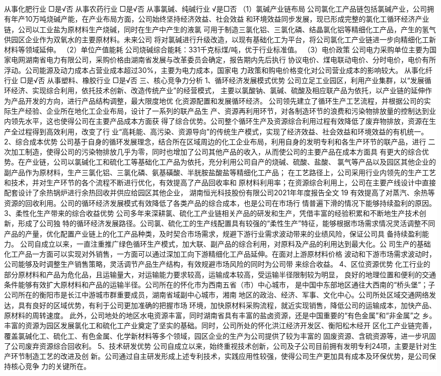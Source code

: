 从事化肥行业
□是√否
从事农药行业
□是√否
从事氯碱、纯碱行业
√是□否
（1）氯碱产业链布局
公司氯化工产品链包括氯碱产业，公司拥有年产10万吨烧碱产能，在产业布局方面，公司始终坚持经济效益、社会效益
和环境效益同步发展，现已形成完整的氯化工循环经济产业链，公司以工业盐为原材料生产烧碱，同时在生产中产生的液氯
可用于制造三氯化铝、三氯化磷、结晶氯化铝等精细化工产品，产生的氢气供园区企业作为双氧水的主要原材料。未来公司
将对氯碱进行升级改造，以现有基础化工为平台，将公司氯化工产业链进一步向精细化工新材料等领域延伸。
（2）单位产值能耗
公司烧碱综合能耗：331千克标煤/吨，优于行业标准值。
（3）电价政策
公司电力采购单位主要为国家电网湖南省电力有限公司，采购价格由湖南省发展与改革委员会确定，报告期内先后执行
协议电价、煤电联动电价、分时电价，电价有所浮动。公司能源及动力成本占营业成本超过30%，主要为电力成本，国家电
力政策和购电价格变化对公司营业成本的影响较大。
从事化纤行业
□是√否
从事塑料、橡胶行业
□是√否
三、核心竞争力分析
1、循环经济发展模式优势
公司立足工业园区，利用产业集群，以“发展循环经济、实现综合利用，依托技术创新、改造传统产业”的经营模式，
主要以氯酸钠、氯碱、硫酸及相应联产品为依托，以产业链的延伸作为产品开发的方向，进行产品结构调整，最大限度地优
化资源配置和发展循环经济。
公司领先建立了循环生产工艺流程，并根据公司的实际生产经验、企业所在地化工企业布局，设计了一系列的联产品生
产、资源再利用环节，对各制造环节的浪费和污染物排放量的控制达到业内领先水平，这也使得公司在主要产品成本方面获
得了综合优势。公司整个循环生产及资源综合利用过程有效降低了废弃物排放，资源在生产全过程得到高效利用，改变了行
业“高耗能、高污染、资源导向”的传统生产模式，实现了经济效益、社会效益和环境效益的有机统一。
2、综合成本优势
公司基于自身的循环发展理念，结合所在区域周边的化工企业布局，利用自身的发明专利和各生产环节的联产品，进行
二次加工制造，使得公司的污染物排放几乎为零，同时也增加了公司其他产品的收入，从而使公司的主要产品在成本方面具
有更大的综合优势。在产业链，公司以氯碱化工和硫化工等基础化工产品为依托，充分利用公司自产的烧碱、硫酸、盐酸、
氯气等产品以及园区其他企业的副产品作为原材料，生产三氯化铝、三氯化磷、氨基磺酸、半胱胺盐酸盐等精细化工产品；
在工艺路径上，公司采用行业内领先的生产工艺和技术，并对生产环节的各个流程不断进行优化，有效提高了产品回收率和
原材料利用率；在资源综合利用上，公司在主要产线设计中直接配套设计了余热锅炉进行余热回收并供应给园区其他企业，
湖南恒光科技股份有限公司2021年年度报告全文
19
有效提高了对蒸汽、余热等资源的回收利用。公司的循环经济发展模式有效降低了各类产品的综合成本，也是公司在市场行
情普遍下滑的情况下能够持续盈利的原因。
3、柔性化生产带来的综合收益优势
公司多年来深耕氯、硫化工产业链相关产品的研发和生产，凭借丰富的经验积累和不断地生产技术创新，形成了公司独
特的循环经济发展路径。公司氯、硫化工的生产线配置具有较强的“柔性生产”特征，能够根据市场需求情况灵活调整不同
产品的产量，优化配置产业链上的化工产品种类，及时契合市场需求，规避下游行业需求波动带来的业绩风险，保证公司具
备持续盈利能力。
公司自成立以来，一直注重推广绿色循环生产模式，加大联、副产品的综合利用，对原料及产品的利用达到最大化。公
司生产的基础化工产品一方面可以实现对外销售，一方面可以通过深加工向下游精细化工产品延伸。在面对上游原材料价格
波动和下游市场需求波动时，公司能够及时调整生产销售策略，灵活调节产品生产结构，有效规避市场风险的同时为公司带
来综合收益。
4、区位资源优势
化工行业的部分原材料和产品为危化品，且运输量大，对运输能力要求较高，运输成本较高，受运输半径限制较为明显，
良好的地理位置和便利的交通条件能够有效扩大原材料和产品的运输半径。公司所在的怀化市为西南五省（市）中心城市，
是中国中东部地区通往大西南的“桥头堡”；子公司所在的衡阳市是长江中游城市群重要成员，湖南省域副中心城市，湘南
地区的政治、经济、军事、文化中心。公司所处区域交通网络发达，具有良好的区域优势，有利于公司更加准确的把握市场
环境，加快原材料采购流程，就近实现销售，降低公司的运输成本，加快产品、原材料的周转速度。
此外，公司地处的地区水电资源丰富，同时湖南省具有丰富的盐卤资源，还是中国重要的“有色金属”和“非金属”之
乡。丰富的资源为园区发展氯化工和硫化工产业奠定了坚实的基础。同时，公司所处的怀化洪江经济开发区、衡阳松木经开
区化工产业链完善，覆盖氯碱化工、硫化工、有色金属、化学新材料等多个领域，园区企业的生产为公司提供了较为丰富的
固废资源、含硫资源等，进一步巩固了公司废弃资源综合回收利。
5、技术研发优势
公司自成立以来，始终重视技术创新，公司及子公司目前拥有发明专利24项，主要是针对生产环节制造工艺的改进及创
新。公司通过自主研发形成上述专利技术，实践应用性较强，使得公司生产更加具有成本及环保优势，是公司保持核心竞争
力的关键所在。